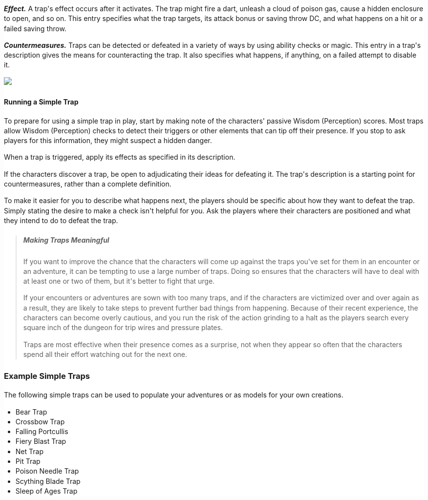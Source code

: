 ***Effect.*** A trap's effect occurs after it activates. The trap might fire a dart, unleash a cloud of poison gas, cause a hidden enclosure to open, and so on. This entry specifies what the trap targets, its attack bonus or saving throw DC, and what happens on a hit or a failed saving throw.

***Countermeasures.*** Traps can be detected or defeated in a variety of ways by using ability checks or magic. This entry in a trap's description gives the means for counteracting the trap. It also specifies what happens, if anything, on a failed attempt to disable it.

![](img/book/XGE/c2021.webp)

#### Running a Simple Trap

To prepare for using a simple trap in play, start by making note of the characters' passive Wisdom (Perception) scores. Most traps allow Wisdom (Perception) checks to detect their triggers or other elements that can tip off their presence. If you stop to ask players for this information, they might suspect a hidden danger.

When a trap is triggered, apply its effects as specified in its description.

If the characters discover a trap, be open to adjudicating their ideas for defeating it. The trap's description is a starting point for countermeasures, rather than a complete definition.

To make it easier for you to describe what happens next, the players should be specific about how they want to defeat the trap. Simply stating the desire to make a check isn't helpful for you. Ask the players where their characters are positioned and what they intend to do to defeat the trap.

> ##### Making Traps Meaningful
>
>If you want to improve the chance that the characters will come up against the traps you've set for them in an encounter or an adventure, it can be tempting to use a large number of traps. Doing so ensures that the characters will have to deal with at least one or two of them, but it's better to fight that urge.
>
>If your encounters or adventures are sown with too many traps, and if the characters are victimized over and over again as a result, they are likely to take steps to prevent further bad things from happening. Because of their recent experience, the characters can become overly cautious, and you run the risk of the action grinding to a halt as the players search every square inch of the dungeon for trip wires and pressure plates.
>
>Traps are most effective when their presence comes as a surprise, not when they appear so often that the characters spend all their effort watching out for the next one.
>

### Example Simple Traps

The following simple traps can be used to populate your adventures or as models for your own creations.

- Bear Trap
- Crossbow Trap
- Falling Portcullis
- Fiery Blast Trap
- Net Trap
- Pit Trap
- Poison Needle Trap
- Scything Blade Trap
- Sleep of Ages Trap
